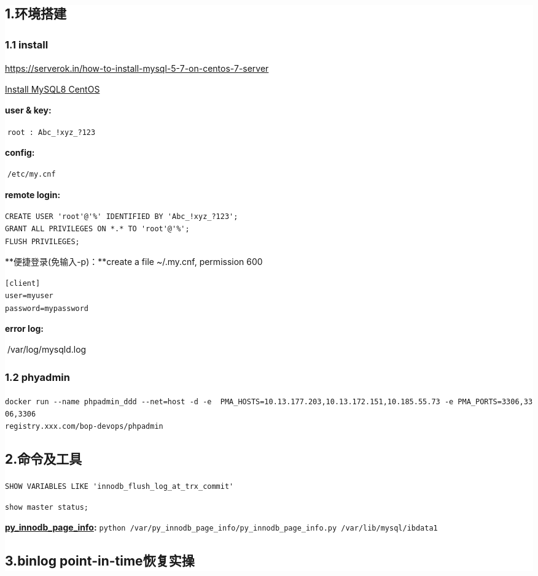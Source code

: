 ## 1.环境搭建

### 1.1 install

 https://serverok.in/how-to-install-mysql-5-7-on-centos-7-server

[Install MySQL8 CentOS](https://www.mysqltutorial.org/install-mysql-centos/)

**user & key:** 

​	`root : Abc_!xyz_?123`

**config:**

​	`/etc/my.cnf`

**remote login:**

```
CREATE USER 'root'@'%' IDENTIFIED BY 'Abc_!xyz_?123';
GRANT ALL PRIVILEGES ON *.* TO 'root'@'%';
FLUSH PRIVILEGES;
```

**便捷登录(免输入-p)：**create a file ~/.my.cnf, permission 600

```
[client]
user=myuser
password=mypassword
```

**error log:**

​	/var/log/mysqld.log

### 1.2 phyadmin

```
docker run --name phpadmin_ddd --net=host -d -e  PMA_HOSTS=10.13.177.203,10.13.172.151,10.185.55.73 -e PMA_PORTS=3306,3306,3306 
registry.xxx.com/bop-devops/phpadmin
```



## 2.命令及工具

`SHOW VARIABLES LIKE 'innodb_flush_log_at_trx_commit'`

`show master status;`

**[py_innodb_page_info](https://github.com/tianyk/py_innodb_page_info.git):**
    `python /var/py_innodb_page_info/py_innodb_page_info.py /var/lib/mysql/ibdata1`



## 3.binlog point-in-time恢复实操
